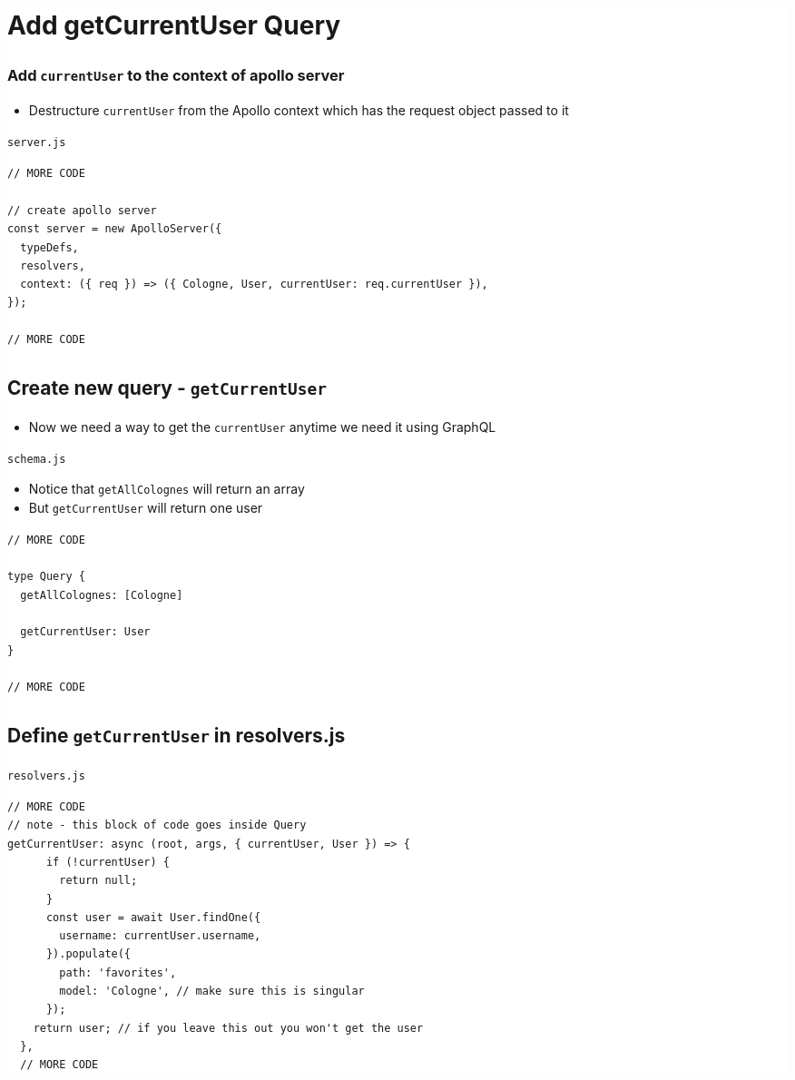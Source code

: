 # Add getCurrentUser Query

### Add `currentUser` to the context of apollo server
* Destructure `currentUser` from the Apollo context which has the request object passed to it

`server.js`

```
// MORE CODE

// create apollo server
const server = new ApolloServer({
  typeDefs,
  resolvers,
  context: ({ req }) => ({ Cologne, User, currentUser: req.currentUser }),
});

// MORE CODE
```

## Create new query - `getCurrentUser`
* Now we need a way to get the `currentUser` anytime we need it using GraphQL

`schema.js`

* Notice that `getAllColognes` will return an array
* But `getCurrentUser` will return one user

```
// MORE CODE

type Query {
  getAllColognes: [Cologne]

  getCurrentUser: User
}

// MORE CODE
```

## Define `getCurrentUser` in resolvers.js
`resolvers.js`

```
// MORE CODE
// note - this block of code goes inside Query
getCurrentUser: async (root, args, { currentUser, User }) => {
      if (!currentUser) {
        return null;
      }
      const user = await User.findOne({
        username: currentUser.username,
      }).populate({
        path: 'favorites',
        model: 'Cologne', // make sure this is singular
      });
    return user; // if you leave this out you won't get the user
  },
  // MORE CODE
```
